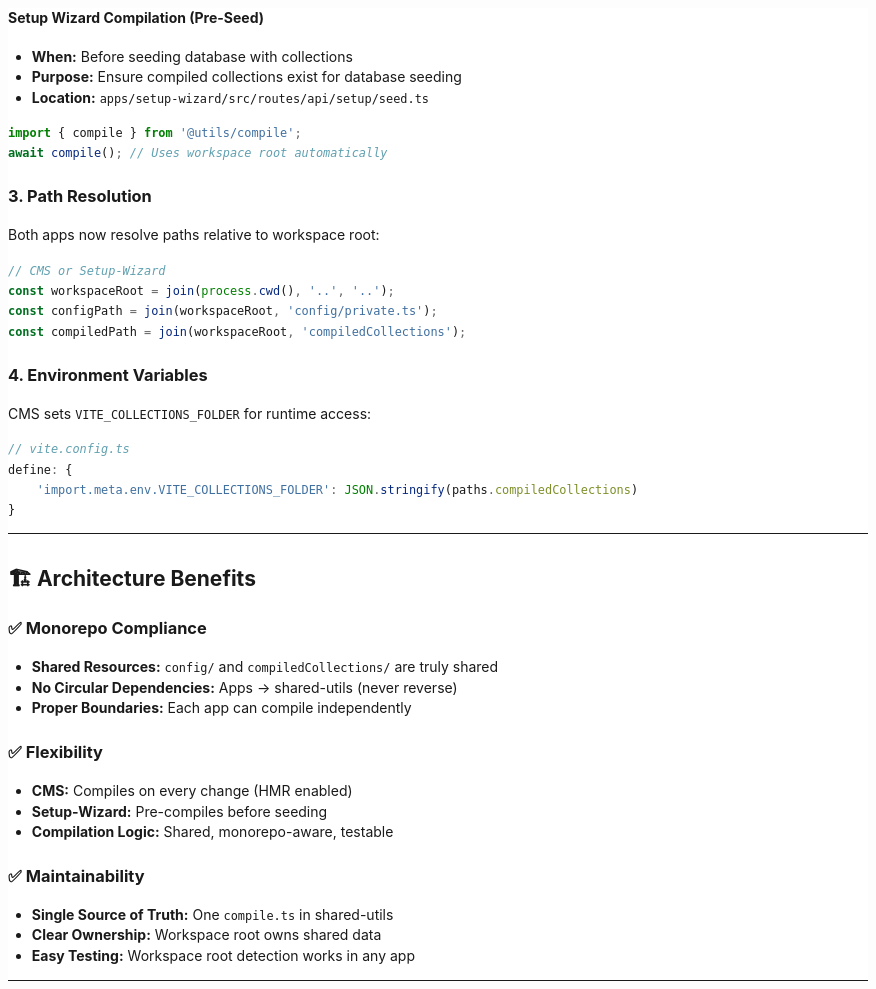#### **Setup Wizard Compilation** (Pre-Seed)

- **When:** Before seeding database with collections
- **Purpose:** Ensure compiled collections exist for database seeding
- **Location:** `apps/setup-wizard/src/routes/api/setup/seed.ts`

```typescript
import { compile } from '@utils/compile';
await compile(); // Uses workspace root automatically
```

### 3. **Path Resolution**

Both apps now resolve paths relative to workspace root:

```typescript
// CMS or Setup-Wizard
const workspaceRoot = join(process.cwd(), '..', '..');
const configPath = join(workspaceRoot, 'config/private.ts');
const compiledPath = join(workspaceRoot, 'compiledCollections');
```

### 4. **Environment Variables**

CMS sets `VITE_COLLECTIONS_FOLDER` for runtime access:

```typescript
// vite.config.ts
define: {
    'import.meta.env.VITE_COLLECTIONS_FOLDER': JSON.stringify(paths.compiledCollections)
}
```

---

## 🏗️ Architecture Benefits

### ✅ Monorepo Compliance

- **Shared Resources:** `config/` and `compiledCollections/` are truly shared
- **No Circular Dependencies:** Apps → shared-utils (never reverse)
- **Proper Boundaries:** Each app can compile independently

### ✅ Flexibility

- **CMS:** Compiles on every change (HMR enabled)
- **Setup-Wizard:** Pre-compiles before seeding
- **Compilation Logic:** Shared, monorepo-aware, testable

### ✅ Maintainability

- **Single Source of Truth:** One `compile.ts` in shared-utils
- **Clear Ownership:** Workspace root owns shared data
- **Easy Testing:** Workspace root detection works in any app

---
